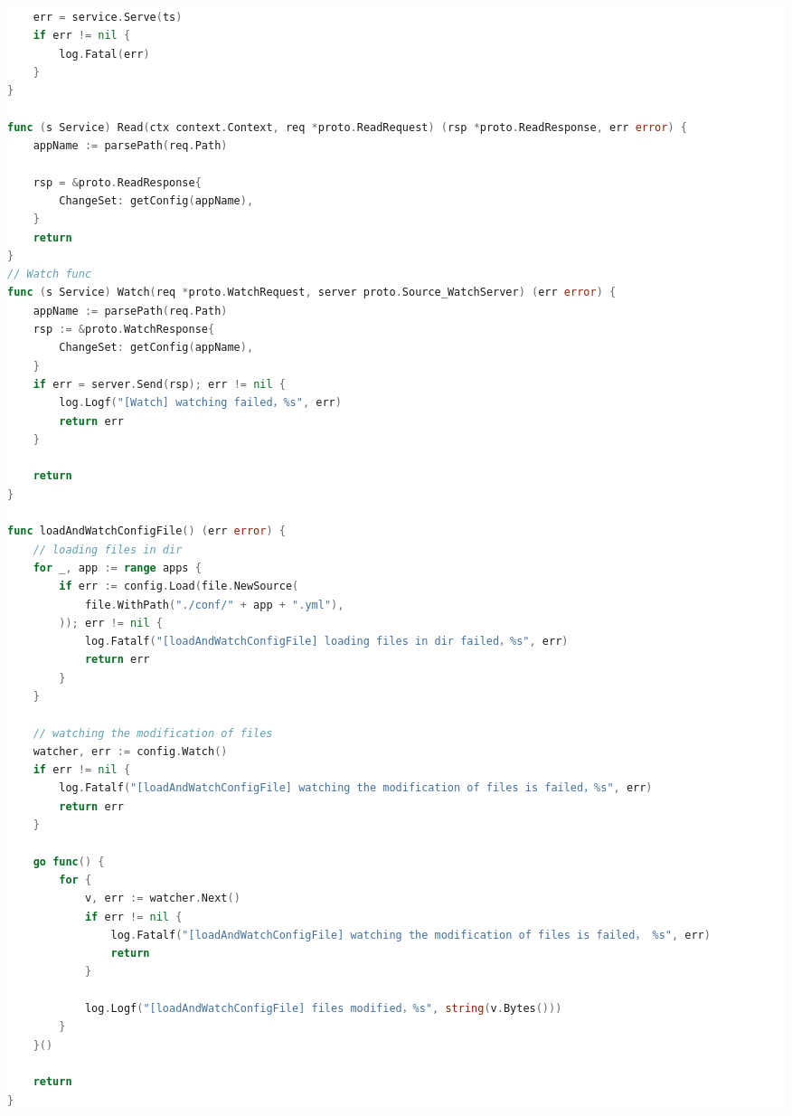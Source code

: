 ```go
	err = service.Serve(ts)
	if err != nil {
		log.Fatal(err)
	}
}

func (s Service) Read(ctx context.Context, req *proto.ReadRequest) (rsp *proto.ReadResponse, err error) {
	appName := parsePath(req.Path)

	rsp = &proto.ReadResponse{
		ChangeSet: getConfig(appName),
	}
	return
}
// Watch func
func (s Service) Watch(req *proto.WatchRequest, server proto.Source_WatchServer) (err error) {
	appName := parsePath(req.Path)
	rsp := &proto.WatchResponse{
		ChangeSet: getConfig(appName),
	}
	if err = server.Send(rsp); err != nil {
		log.Logf("[Watch] watching failed，%s", err)
		return err
	}

	return
}

func loadAndWatchConfigFile() (err error) {
	// loading files in dir
	for _, app := range apps {
		if err := config.Load(file.NewSource(
			file.WithPath("./conf/" + app + ".yml"),
		)); err != nil {
			log.Fatalf("[loadAndWatchConfigFile] loading files in dir failed，%s", err)
			return err
		}
	}

	// watching the modification of files
	watcher, err := config.Watch()
	if err != nil {
		log.Fatalf("[loadAndWatchConfigFile] watching the modification of files is failed，%s", err)
		return err
	}

	go func() {
		for {
			v, err := watcher.Next()
			if err != nil {
				log.Fatalf("[loadAndWatchConfigFile] watching the modification of files is failed， %s", err)
				return
			}

			log.Logf("[loadAndWatchConfigFile] files modified，%s", string(v.Bytes()))
		}
	}()

	return
}

```